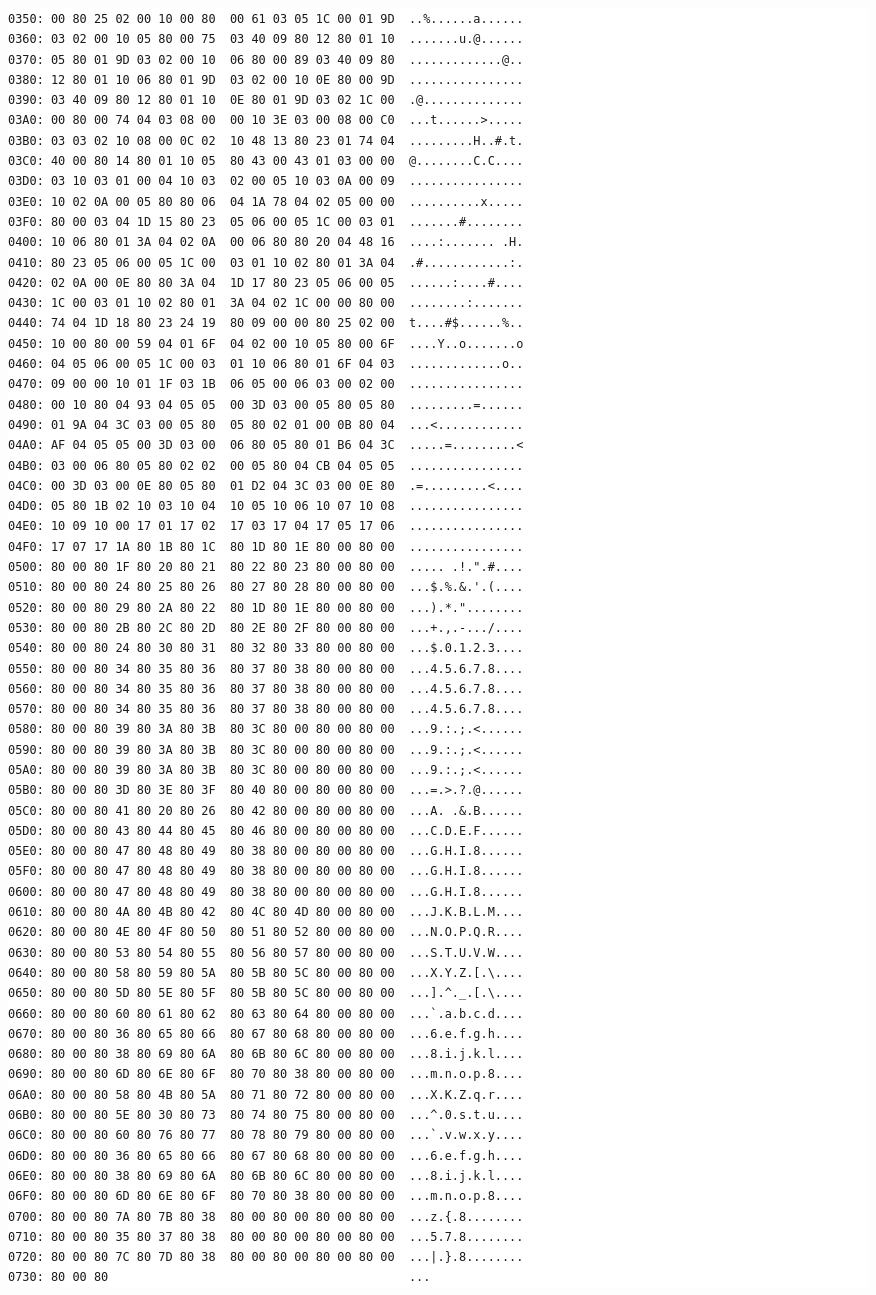 ```
0350: 00 80 25 02 00 10 00 80  00 61 03 05 1C 00 01 9D  ..%......a......
0360: 03 02 00 10 05 80 00 75  03 40 09 80 12 80 01 10  .......u.@......
0370: 05 80 01 9D 03 02 00 10  06 80 00 89 03 40 09 80  .............@..
0380: 12 80 01 10 06 80 01 9D  03 02 00 10 0E 80 00 9D  ................
0390: 03 40 09 80 12 80 01 10  0E 80 01 9D 03 02 1C 00  .@..............
03A0: 00 80 00 74 04 03 08 00  00 10 3E 03 00 08 00 C0  ...t......>.....
03B0: 03 03 02 10 08 00 0C 02  10 48 13 80 23 01 74 04  .........H..#.t.
03C0: 40 00 80 14 80 01 10 05  80 43 00 43 01 03 00 00  @........C.C....
03D0: 03 10 03 01 00 04 10 03  02 00 05 10 03 0A 00 09  ................
03E0: 10 02 0A 00 05 80 80 06  04 1A 78 04 02 05 00 00  ..........x.....
03F0: 80 00 03 04 1D 15 80 23  05 06 00 05 1C 00 03 01  .......#........
0400: 10 06 80 01 3A 04 02 0A  00 06 80 80 20 04 48 16  ....:....... .H.
0410: 80 23 05 06 00 05 1C 00  03 01 10 02 80 01 3A 04  .#............:.
0420: 02 0A 00 0E 80 80 3A 04  1D 17 80 23 05 06 00 05  ......:....#....
0430: 1C 00 03 01 10 02 80 01  3A 04 02 1C 00 00 80 00  ........:.......
0440: 74 04 1D 18 80 23 24 19  80 09 00 00 80 25 02 00  t....#$......%..
0450: 10 00 80 00 59 04 01 6F  04 02 00 10 05 80 00 6F  ....Y..o.......o
0460: 04 05 06 00 05 1C 00 03  01 10 06 80 01 6F 04 03  .............o..
0470: 09 00 00 10 01 1F 03 1B  06 05 00 06 03 00 02 00  ................
0480: 00 10 80 04 93 04 05 05  00 3D 03 00 05 80 05 80  .........=......
0490: 01 9A 04 3C 03 00 05 80  05 80 02 01 00 0B 80 04  ...<............
04A0: AF 04 05 05 00 3D 03 00  06 80 05 80 01 B6 04 3C  .....=.........<
04B0: 03 00 06 80 05 80 02 02  00 05 80 04 CB 04 05 05  ................
04C0: 00 3D 03 00 0E 80 05 80  01 D2 04 3C 03 00 0E 80  .=.........<....
04D0: 05 80 1B 02 10 03 10 04  10 05 10 06 10 07 10 08  ................
04E0: 10 09 10 00 17 01 17 02  17 03 17 04 17 05 17 06  ................
04F0: 17 07 17 1A 80 1B 80 1C  80 1D 80 1E 80 00 80 00  ................
0500: 80 00 80 1F 80 20 80 21  80 22 80 23 80 00 80 00  ..... .!.".#....
0510: 80 00 80 24 80 25 80 26  80 27 80 28 80 00 80 00  ...$.%.&.'.(....
0520: 80 00 80 29 80 2A 80 22  80 1D 80 1E 80 00 80 00  ...).*."........
0530: 80 00 80 2B 80 2C 80 2D  80 2E 80 2F 80 00 80 00  ...+.,.-.../....
0540: 80 00 80 24 80 30 80 31  80 32 80 33 80 00 80 00  ...$.0.1.2.3....
0550: 80 00 80 34 80 35 80 36  80 37 80 38 80 00 80 00  ...4.5.6.7.8....
0560: 80 00 80 34 80 35 80 36  80 37 80 38 80 00 80 00  ...4.5.6.7.8....
0570: 80 00 80 34 80 35 80 36  80 37 80 38 80 00 80 00  ...4.5.6.7.8....
0580: 80 00 80 39 80 3A 80 3B  80 3C 80 00 80 00 80 00  ...9.:.;.<......
0590: 80 00 80 39 80 3A 80 3B  80 3C 80 00 80 00 80 00  ...9.:.;.<......
05A0: 80 00 80 39 80 3A 80 3B  80 3C 80 00 80 00 80 00  ...9.:.;.<......
05B0: 80 00 80 3D 80 3E 80 3F  80 40 80 00 80 00 80 00  ...=.>.?.@......
05C0: 80 00 80 41 80 20 80 26  80 42 80 00 80 00 80 00  ...A. .&.B......
05D0: 80 00 80 43 80 44 80 45  80 46 80 00 80 00 80 00  ...C.D.E.F......
05E0: 80 00 80 47 80 48 80 49  80 38 80 00 80 00 80 00  ...G.H.I.8......
05F0: 80 00 80 47 80 48 80 49  80 38 80 00 80 00 80 00  ...G.H.I.8......
0600: 80 00 80 47 80 48 80 49  80 38 80 00 80 00 80 00  ...G.H.I.8......
0610: 80 00 80 4A 80 4B 80 42  80 4C 80 4D 80 00 80 00  ...J.K.B.L.M....
0620: 80 00 80 4E 80 4F 80 50  80 51 80 52 80 00 80 00  ...N.O.P.Q.R....
0630: 80 00 80 53 80 54 80 55  80 56 80 57 80 00 80 00  ...S.T.U.V.W....
0640: 80 00 80 58 80 59 80 5A  80 5B 80 5C 80 00 80 00  ...X.Y.Z.[.\....
0650: 80 00 80 5D 80 5E 80 5F  80 5B 80 5C 80 00 80 00  ...].^._.[.\....
0660: 80 00 80 60 80 61 80 62  80 63 80 64 80 00 80 00  ...`.a.b.c.d....
0670: 80 00 80 36 80 65 80 66  80 67 80 68 80 00 80 00  ...6.e.f.g.h....
0680: 80 00 80 38 80 69 80 6A  80 6B 80 6C 80 00 80 00  ...8.i.j.k.l....
0690: 80 00 80 6D 80 6E 80 6F  80 70 80 38 80 00 80 00  ...m.n.o.p.8....
06A0: 80 00 80 58 80 4B 80 5A  80 71 80 72 80 00 80 00  ...X.K.Z.q.r....
06B0: 80 00 80 5E 80 30 80 73  80 74 80 75 80 00 80 00  ...^.0.s.t.u....
06C0: 80 00 80 60 80 76 80 77  80 78 80 79 80 00 80 00  ...`.v.w.x.y....
06D0: 80 00 80 36 80 65 80 66  80 67 80 68 80 00 80 00  ...6.e.f.g.h....
06E0: 80 00 80 38 80 69 80 6A  80 6B 80 6C 80 00 80 00  ...8.i.j.k.l....
06F0: 80 00 80 6D 80 6E 80 6F  80 70 80 38 80 00 80 00  ...m.n.o.p.8....
0700: 80 00 80 7A 80 7B 80 38  80 00 80 00 80 00 80 00  ...z.{.8........
0710: 80 00 80 35 80 37 80 38  80 00 80 00 80 00 80 00  ...5.7.8........
0720: 80 00 80 7C 80 7D 80 38  80 00 80 00 80 00 80 00  ...|.}.8........
0730: 80 00 80                                          ...             
```